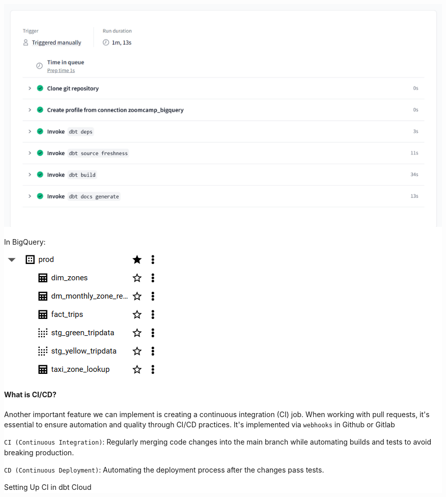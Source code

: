 ![alt text](./images/ae37.png)

In BigQuery:

![alt text](./images/ae38.png)

#### What is CI/CD?

Another important feature we can implement is creating a continuous integration (CI) job. When working with pull requests, it's essential to ensure automation and quality through CI/CD practices. It's implemented via `webhooks` in Github or Gitlab

`CI (Continuous Integration)`: Regularly merging code changes into the main branch while automating builds and tests to avoid breaking production.

`CD (Continuous Deployment)`: Automating the deployment process after the changes pass tests.

Setting Up CI in dbt Cloud
